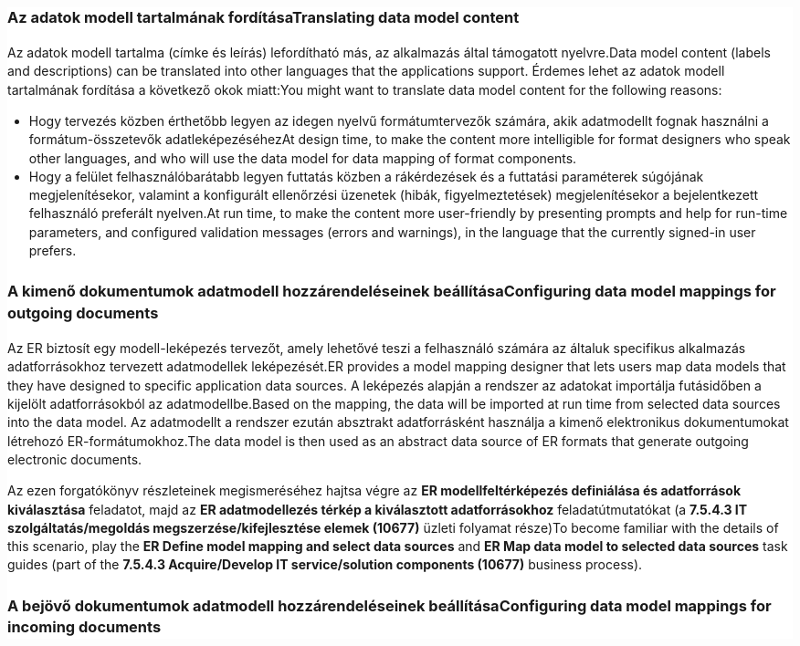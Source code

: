 ### <a name="translating-data-model-content"></a><span data-ttu-id="ea80c-273">Az adatok modell tartalmának fordítása</span><span class="sxs-lookup"><span data-stu-id="ea80c-273">Translating data model content</span></span>

<span data-ttu-id="ea80c-274">Az adatok modell tartalma (címke és leírás) lefordítható más, az alkalmazás által támogatott nyelvre.</span><span class="sxs-lookup"><span data-stu-id="ea80c-274">Data model content (labels and descriptions) can be translated into other languages that the applications support.</span></span> <span data-ttu-id="ea80c-275">Érdemes lehet az adatok modell tartalmának fordítása a következő okok miatt:</span><span class="sxs-lookup"><span data-stu-id="ea80c-275">You might want to translate data model content for the following reasons:</span></span>

- <span data-ttu-id="ea80c-276">Hogy tervezés közben érthetőbb legyen az idegen nyelvű formátumtervezők számára, akik adatmodellt fognak használni a formátum-összetevők adatleképezéséhez</span><span class="sxs-lookup"><span data-stu-id="ea80c-276">At design time, to make the content more intelligible for format designers who speak other languages, and who will use the data model for data mapping of format components.</span></span>
- <span data-ttu-id="ea80c-277">Hogy a felület felhasználóbarátabb legyen futtatás közben a rákérdezések és a futtatási paraméterek súgójának megjelenítésekor, valamint a konfigurált ellenőrzési üzenetek (hibák, figyelmeztetések) megjelenítésekor a bejelentkezett felhasználó preferált nyelven.</span><span class="sxs-lookup"><span data-stu-id="ea80c-277">At run time, to make the content more user-friendly by presenting prompts and help for run-time parameters, and configured validation messages (errors and warnings), in the language that the currently signed-in user prefers.</span></span>

### <a name="configuring-data-model-mappings-for-outgoing-documents"></a><span data-ttu-id="ea80c-278">A kimenő dokumentumok adatmodell hozzárendeléseinek beállítása</span><span class="sxs-lookup"><span data-stu-id="ea80c-278">Configuring data model mappings for outgoing documents</span></span>

<span data-ttu-id="ea80c-279">Az ER biztosít egy modell-leképezés tervezőt, amely lehetővé teszi a felhasználó számára az általuk specifikus alkalmazás adatforrásokhoz tervezett adatmodellek leképezését.</span><span class="sxs-lookup"><span data-stu-id="ea80c-279">ER provides a model mapping designer that lets users map data models that they have designed to specific application data sources.</span></span> <span data-ttu-id="ea80c-280">A leképezés alapján a rendszer az adatokat importálja futásidőben a kijelölt adatforrásokból az adatmodellbe.</span><span class="sxs-lookup"><span data-stu-id="ea80c-280">Based on the mapping, the data will be imported at run time from selected data sources into the data model.</span></span> <span data-ttu-id="ea80c-281">Az adatmodellt a rendszer ezután absztrakt adatforrásként használja a kimenő elektronikus dokumentumokat létrehozó ER-formátumokhoz.</span><span class="sxs-lookup"><span data-stu-id="ea80c-281">The data model is then used as an abstract data source of ER formats that generate outgoing electronic documents.</span></span> 

<span data-ttu-id="ea80c-282">Az ezen forgatókönyv részleteinek megismeréséhez hajtsa végre az **ER modellfeltérképezés definiálása és adatforrások kiválasztása** feladatot, majd az **ER adatmodellezés térkép a kiválasztott adatforrásokhoz** feladatútmutatókat (a **7.5.4.3 IT szolgáltatás/megoldás megszerzése/kifejlesztése elemek (10677)** üzleti folyamat része)</span><span class="sxs-lookup"><span data-stu-id="ea80c-282">To become familiar with the details of this scenario, play the **ER Define model mapping and select data sources** and **ER Map data model to selected data sources** task guides (part of the **7.5.4.3 Acquire/Develop IT service/solution components (10677)** business process).</span></span>

### <a name="configuring-data-model-mappings-for-incoming-documents"></a><span data-ttu-id="ea80c-283">A bejövő dokumentumok adatmodell hozzárendeléseinek beállítása</span><span class="sxs-lookup"><span data-stu-id="ea80c-283">Configuring data model mappings for incoming documents</span></span>
